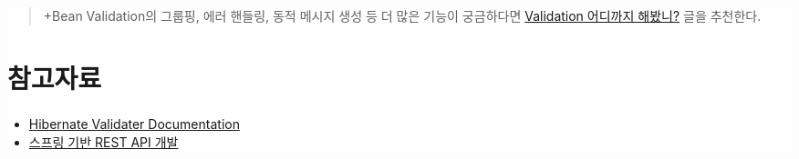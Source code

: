 > +Bean Validation의 그룹핑, 에러 핸들링, 동적 메시지 생성 등 더 많은 기능이 궁금하다면 [Validation 어디까지 해봤니?](https://meetup.toast.com/posts/223) 글을 추천한다.

# 참고자료
- [Hibernate Validater Documentation](https://docs.jboss.org/hibernate/validator/7.0/reference/en-US/html_single/#preface)
- [스프링 기반 REST API 개발](https://www.inflearn.com/course/spring_rest-api/dashboard)